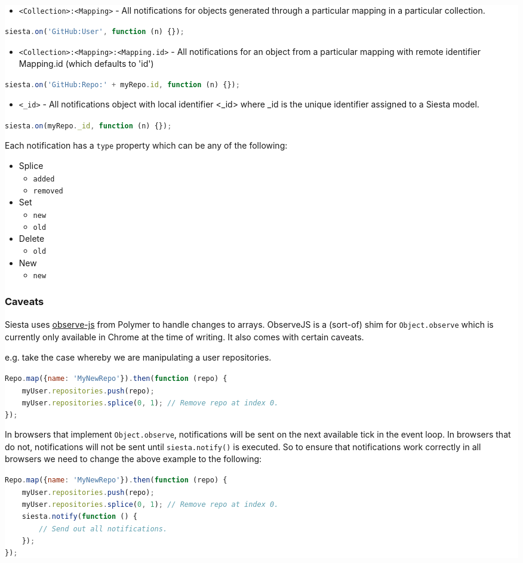 * `<Collection>:<Mapping>` - All notifications for objects generated through a particular mapping in a particular collection.

```js
siesta.on('GitHub:User', function (n) {});
```

* `<Collection>:<Mapping>:<Mapping.id>` - All notifications for an object from a particular mapping with remote identifier Mapping.id (which defaults to 'id')

```js
siesta.on('GitHub:Repo:' + myRepo.id, function (n) {});
```

* `<_id>` - All notifications object with local identifier <_id> where _id is the unique identifier assigned to a Siesta model.

```js
siesta.on(myRepo._id, function (n) {});
```

Each notification has a `type` property which can be any of the following:

* Splice
	* `added`
	* `removed`
* Set
	* `new`
	* `old`
* Delete
	* `old`
* New
	* `new`

### Caveats

Siesta uses [observe-js](https://github.com/polymer/observe-js) from Polymer to handle changes to arrays. ObserveJS is a (sort-of) shim for `Object.observe` which is currently only available in Chrome at the time of writing. It also comes with certain caveats.

e.g. take the case whereby we are manipulating a user repositories.

```js
Repo.map({name: 'MyNewRepo'}).then(function (repo) {
	myUser.repositories.push(repo);
	myUser.repositories.splice(0, 1); // Remove repo at index 0.
});
```

In browsers that implement `Object.observe`, notifications will be sent on the next available tick in the event loop. In browsers that do not, notifications will not be sent until `siesta.notify()` is executed. So to ensure that notifications work correctly in all browsers we need to change the above example to the following:

```js
Repo.map({name: 'MyNewRepo'}).then(function (repo) {
	myUser.repositories.push(repo);
	myUser.repositories.splice(0, 1); // Remove repo at index 0.
	siesta.notify(function () { 
		// Send out all notifications.
	}); 
});
```
